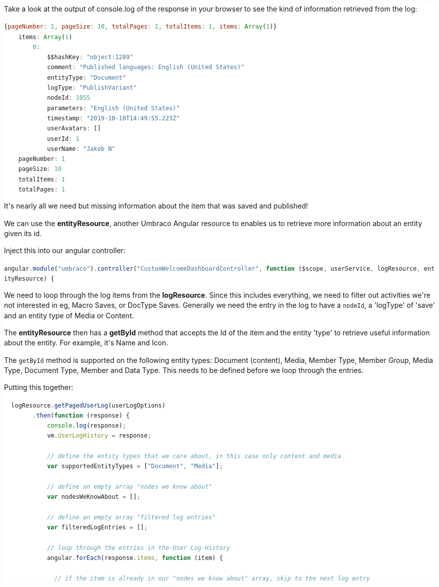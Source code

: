 Take a look at the output of console.log of the response in your browser to see the kind of information retrieved  from the log:

```js
{pageNumber: 1, pageSize: 10, totalPages: 1, totalItems: 1, items: Array(1)}
    items: Array(1)
        0:
            $$hashKey: "object:1289"
            comment: "Published languages: English (United States)"
            entityType: "Document"
            logType: "PublishVariant"
            nodeId: 1055
            parameters: "English (United States)"
            timestamp: "2019-10-10T14:49:55.223Z"
            userAvatars: []
            userId: 1
            userName: "Jakob N"
    pageNumber: 1
    pageSize: 10
    totalItems: 1
    totalPages: 1
```

It's nearly all we need but missing information about the item that was saved and published!

We can use the **entityResource**, another Umbraco Angular resource to enables us to retrieve more information about an entity given its id.

Inject this into our angular controller:

```js
angular.module("umbraco").controller("CustomWelcomeDashboardController", function ($scope, userService, logResource, entityResource) {
```

We need to loop through the log items from the **logResource**. Since this includes everything, we need to filter out activities we're not interested in eg, Macro Saves, or DocType Saves. Generally we need the entry in the log to have a `nodeId`, a 'logType' of 'save' and an entity type of Media or Content.

The **entityResource** then has a **getById** method that accepts the Id of the item and the entity 'type' to retrieve useful information about the entity. For example, it's Name and Icon.

The `getById` method is supported on the following entity types: Document (content), Media, Member Type, Member Group, Media Type, Document Type, Member and Data Type. This needs to be defined before we loop through the entries.

Putting this together:

```js
  logResource.getPagedUserLog(userLogOptions)
        .then(function (response) {
            console.log(response);
            vm.UserLogHistory = response;

            // define the entity types that we care about, in this case only content and media
            var supportedEntityTypes = ["Document", "Media"];

            // define an empty array "nodes we know about"
            var nodesWeKnowAbout = [];

            // define an empty array "filtered log entries"
            var filteredLogEntries = [];

            // loop through the entries in the User Log History
            angular.forEach(response.items, function (item) {

              // if the item is already in our "nodes we know about" array, skip to the next log entry
```